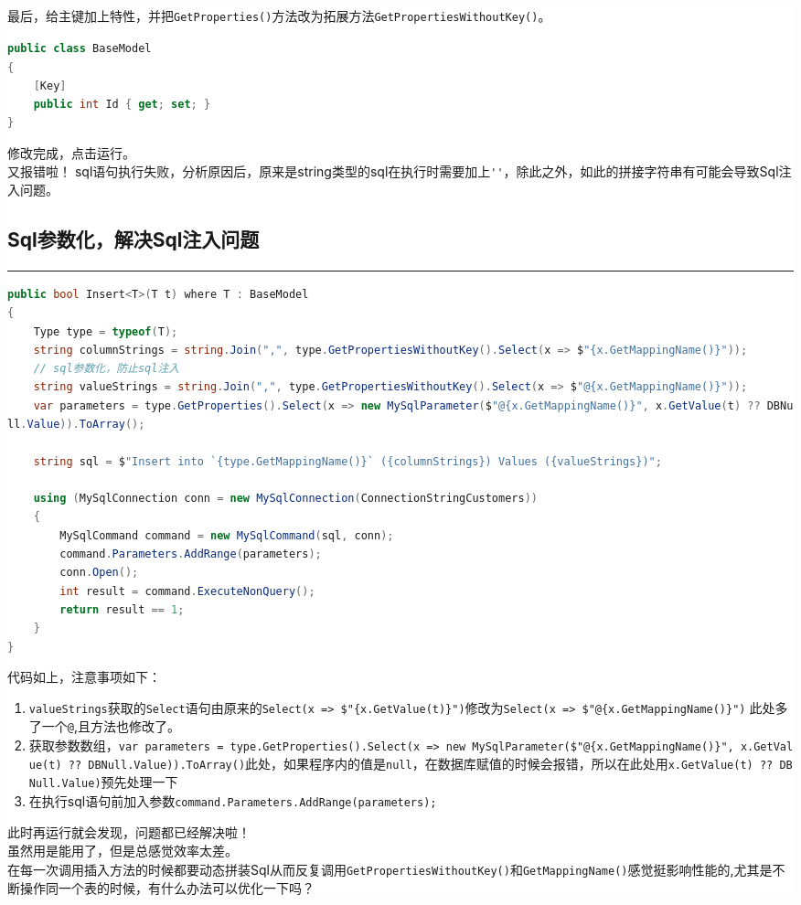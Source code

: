 最后，给主键加上特性，并把`GetProperties()`方法改为拓展方法`GetPropertiesWithoutKey()`。

```csharp
public class BaseModel
{
    [Key]
    public int Id { get; set; }
}
```

修改完成，点击运行。  
又报错啦！
sql语句执行失败，分析原因后，原来是string类型的sql在执行时需要加上`''`，除此之外，如此的拼接字符串有可能会导致Sql注入问题。

## Sql参数化，解决Sql注入问题

---

```csharp
public bool Insert<T>(T t) where T : BaseModel
{
    Type type = typeof(T);
    string columnStrings = string.Join(",", type.GetPropertiesWithoutKey().Select(x => $"{x.GetMappingName()}"));
    // sql参数化，防止sql注入
    string valueStrings = string.Join(",", type.GetPropertiesWithoutKey().Select(x => $"@{x.GetMappingName()}"));
    var parameters = type.GetProperties().Select(x => new MySqlParameter($"@{x.GetMappingName()}", x.GetValue(t) ?? DBNull.Value)).ToArray();

    string sql = $"Insert into `{type.GetMappingName()}` ({columnStrings}) Values ({valueStrings})";

    using (MySqlConnection conn = new MySqlConnection(ConnectionStringCustomers))
    {
        MySqlCommand command = new MySqlCommand(sql, conn);
        command.Parameters.AddRange(parameters);
        conn.Open();
        int result = command.ExecuteNonQuery();
        return result == 1;
    }
}
```

代码如上，注意事项如下：
1. `valueStrings`获取的`Select`语句由原来的`Select(x => $"{x.GetValue(t)}")`修改为`Select(x => $"@{x.GetMappingName()}")` 此处多了一个`@`,且方法也修改了。
2. 获取参数数组，`var parameters = type.GetProperties().Select(x => new MySqlParameter($"@{x.GetMappingName()}", x.GetValue(t) ?? DBNull.Value)).ToArray()`此处，如果程序内的值是`null`，在数据库赋值的时候会报错，所以在此处用`x.GetValue(t) ?? DBNull.Value)`预先处理一下
3. 在执行sql语句前加入参数`command.Parameters.AddRange(parameters);`

此时再运行就会发现，问题都已经解决啦！  
虽然用是能用了，但是总感觉效率太差。  
在每一次调用插入方法的时候都要动态拼装Sql从而反复调用`GetPropertiesWithoutKey()`和`GetMappingName()`感觉挺影响性能的,尤其是不断操作同一个表的时候，有什么办法可以优化一下吗？
